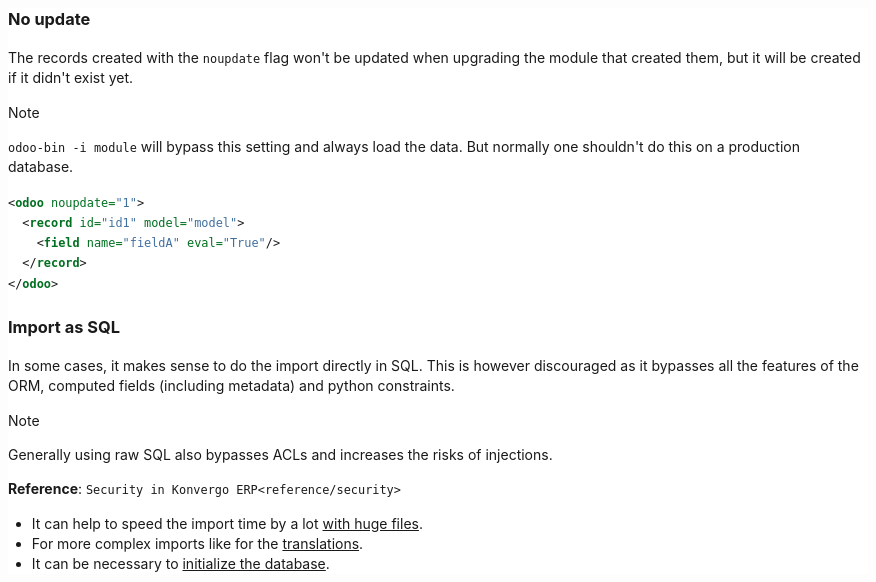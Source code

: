 ### No update

The records created with the `noupdate` flag won't be updated when
upgrading the module that created them, but it will be created if it
didn't exist yet.

> [!NOTE]
> `odoo-bin -i module` will bypass this setting and always load the
> data. But normally one shouldn't do this on a production database.

``` xml
<odoo noupdate="1">
  <record id="id1" model="model">
    <field name="fieldA" eval="True"/>
  </record>
</odoo>
```

### Import as SQL

In some cases, it makes sense to do the import directly in SQL. This is
however discouraged as it bypasses all the features of the ORM, computed
fields (including metadata) and python constraints.

> [!NOTE]
> Generally using raw SQL also bypasses ACLs and increases the risks of
> injections.
>
> **Reference**: `Security in Konvergo ERP<reference/security>`

- It can help to speed the import time by a lot [with huge
  files](https://github.com/odoo/enterprise/blob/d46cceef8c594b9056d0115edb7169e207a5986f/product_unspsc/hooks.py#L19).
- For more complex imports like for the
  [translations](https://github.com/odoo/odoo/blob/e1f8d549895cd9c459e6350430f30d541d02838a/odoo/addons/base/models/ir_translation.py#L24).
- It can be necessary to [initialize the
  database](https://github.com/odoo/odoo/blob/e1f8d549895cd9c459e6350430f30d541d02838a/odoo/addons/base/data/base_data.sql).
